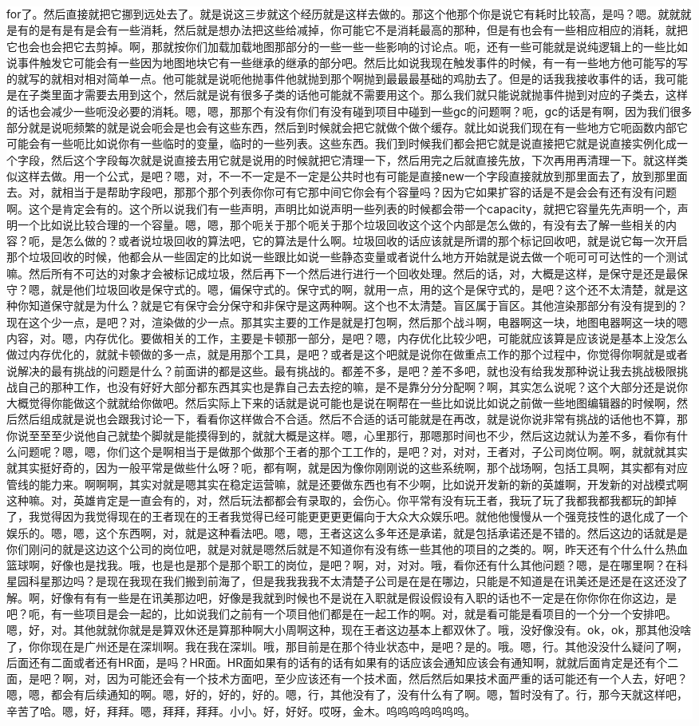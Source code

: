 for了。然后直接就把它挪到远处去了。就是说这三步就这个经历就是这样去做的。那这个他那个你是说它有耗时比较高，是吗？嗯。就就就是有的是有是有是会有一些消耗，然后就是想办法把这些给减掉，你可能它不是消耗最高的那种，但是有也会有一些相应相应的消耗，就把它也会也会把它去剪掉。啊，那就按你们加载加载地图那部分的一些一些一些影响的讨论点。呃，还有一些可能就是说纯逻辑上的一些比如说事件触发它可能会有一些因为地图地块它有一些继承的继承的部分吧。然后比如说我现在触发事件的时候，有一有一些地方他可能写的写的就写的就相对相对简单一点。他可能就是说呃他抛事件他就抛到那个啊抛到最最最基础的鸡肋去了。但是的话我我接收事件的话，我可能是在子类里面才需要去用到这个，然后就是说有很多子类的话他可能就不需要用这个。那么我们就只能说就抛事件抛到对应的子类去，这样的话也会减少一些呃没必要的消耗。嗯，嗯，那那个有没有你们有没有碰到项目中碰到一些gc的问题啊？呃，gc的话是有啊，因为我们很多部分就是说呃频繁的就是说会呃会是也会有这些东西，然后到时候就会把它就做个做个缓存。就比如说我们现在有一些地方它呃函数内部它可能会有一些呃比如说你有一些临时的变量，临时的一些列表。这些东西。我们到时候我们都会把它就是说直接把它就是说直接实例化成一个字段，然后这个字段每次就是说直接去用它就是说用的时候就把它清理一下，然后用完之后就直接先放，下次再用再清理一下。就这样类似这样去做。用一个公式，是吧？嗯，对，不一不一定是不一定是公共时也有可能是直接new一个字段直接就放到那里面去了，放到那里面去。对，就相当于是帮助字段吧，那那个那个列表你你可有它那中间它你会有个容量吗？因为它如果扩容的话是不是会会有还有没有问题啊。这个是肯定会有的。这个所以说我们有一些声明，声明比如说声明一些列表的时候都会带一个capacity，就把它容量先先声明一个，声明一个比如说比较合理的一个容量。嗯，嗯，那个呃关于那个呃关于那个垃圾回收这个这个内部是怎么做的，有没有去了解一些相关的内容？呃，是怎么做的？或者说垃圾回收的算法吧，它的算法是什么啊。垃圾回收的话应该就是所谓的那个标记回收吧，就是说它每一次开启那个垃圾回收的时候，他都会从一些固定的比如说一些跟比如说一些静态变量或者说什么地方开始就是说去做一个呃可可可达性的一个测试嘛。然后所有不可达的对象才会被标记成垃圾，然后再下一个然后进行进行一个回收处理。然后的话，对，大概是这样，是保守是还是最保守？嗯，就是他们垃圾回收是保守式的。嗯，偏保守式的。保守式的啊，就用一点，用的这个是保守式的，是吧？这个还不太清楚，就是这种你知道保守就是为什么？就是它有保守会分保守和非保守是这两种啊。这个也不太清楚。盲区属于盲区。其他渲染那部分有没有提到的？现在这个少一点，是吧？对，渲染做的少一点。那其实主要的工作是就是打包啊，然后那个战斗啊，电器啊这一块，地图电器啊这一块的嗯内容，对。嗯，内存优化。要做相关的工作，主要是卡顿那一部分，是吧？嗯，内存优化比较少吧，可能就应该算是应该说是基本上没怎么做过内存优化的，就就卡顿做的多一点，就是用那个工具，是吧？或者是这个吧就是说你在做重点工作的那个过程中，你觉得你啊就是或者说解决的最有挑战的问题是什么？前面讲的都是这些。最有挑战的。都差不多，是吧？差不多吧，就也没有给我发那种说让我去挑战极限挑战自己的那种工作，也没有好好大部分都东西其实也是靠自己去去挖的嘛，是不是靠分分分配啊？啊，其实怎么说呢？这个大部分还是说你大概觉得你能做这个就就给你做吧。然后实际上下来的话就是说可能也是说在啊帮在一些比如说比如说之前做一些地图编辑器的时候啊，然后然后组成就是说也会跟我讨论一下，看看你这样做合不合适。然后不合适的话可能就是在再改，就是说你说非常有挑战的话他也不算，那你说至至至少说他自己就垫个脚就是能摸得到的，就就大概是这样。嗯，心里那行，那嗯那时间也不少，然后这边就认为差不多，看你有什么问题呢？嗯，嗯，你们这个是啊相当于是做那个做那个王者的那个工工作的，是吧？对，对对，王者对，子公司岗位啊。啊，就就就其实就其实挺好奇的，因为一般平常是做些什么呀？呃，都有啊，就是因为像你刚刚说的这些系统啊，那个战场啊，包括工具啊，其实都有对应管线的能力来。啊啊啊，其实对就是嗯其实在稳定运营嘛，就是还要做东西也有不少啊，比如说开发新的新的英雄啊，开发新的对战模式啊这种嘛。对，英雄肯定是一直会有的，对，然后玩法都都会有录取的，会伤心。你平常有没有玩王者，我玩了玩了我都我都我都玩的卸掉了，我觉得因为我觉得现在的王者现在的王者我觉得已经可能更更更更偏向于大众大众娱乐吧。就他他慢慢从一个强竞技性的退化成了一个娱乐的。嗯，嗯，这个东西啊，对，就是这种看法吧。嗯，嗯，王者这这么多年还是承诺，就是包括承诺还是不错的。然后这边的话就是是你们刚问的就是这边这个公司的岗位吧，就是对就是嗯然后就是不知道你有没有练一些其他的项目的之类的。啊，昨天还有个什么什么热血篮球啊，好像也是找我。哦，也是也是那个是那个职工的岗位，是吧？啊，对，对对。哦，看你还有什么其他问题？嗯，是在哪里啊？在科星园科星那边吗？是现在我现在我们搬到前海了，但是我我我我不太清楚子公司是在是在哪边，只能是不知道是在讯美还是还是在这还没了解。啊，好像有有有一些是在讯美那边吧，好像是我就到时候也不是说在入职就是假设假设有入职的话也不一定是在你你你在你这边，是吧？呃，有一些项目是会一起的，比如说我们之前有一个项目他们都是在一起工作的啊。对，就是看可能是看项目的一个分一个安排吧。嗯，好，对。其他就就你就是是算双休还是算那种啊大小周啊这种，现在王者这边基本上都双休了。哦，没好像没有。ok，ok，那其他没啥了，你你现在是广州还是在深圳啊。我在我在深圳。哦，那目前是在那个待业状态中，是吧？是的。哦。嗯，行。其他没没什么疑问了啊，后面还有二面或者还有HR面，是吗？HR面。HR面如果有的话有的话有如果有的话应该会通知应该会有通知啊，就就后面肯定是还有个二面，是吧？啊，对，因为可能还会有一个技术方面吧，至少应该还有一个技术面，然后然后如果技术面严重的话可能还有一个人去，好吧？嗯，嗯，都会有后续通知的啊。嗯，好的，好的，好的。嗯，行，其他没有了，没有什么有了啊。嗯，暂时没有了。行，那今天就这样吧，辛苦了哈。嗯，好，拜拜。嗯，拜拜，拜拜。小小。好，好好。哎呀，金木。呜呜呜呜呜呜呜。